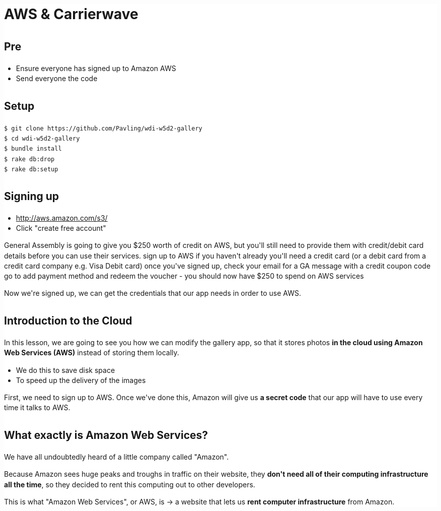 AWS & Carrierwave
=========

## Pre
- Ensure everyone has signed up to Amazon AWS
- Send everyone the code

## Setup

```
$ git clone https://github.com/Pavling/wdi-w5d2-gallery
$ cd wdi-w5d2-gallery
$ bundle install
$ rake db:drop
$ rake db:setup
```

## Signing up

- http://aws.amazon.com/s3/
- Click "create free account"

General Assembly is going to give you $250 worth of credit on AWS, but you'll still need to provide them with credit/debit card details before you can use their services.
sign up to AWS if you haven't already you'll need a credit card (or a debit card from a credit card company e.g. Visa Debit card) once you've signed up, check your email for a GA message with a credit coupon code go to add payment method and redeem the voucher - you should now have $250 to spend on AWS services

Now we're signed up, we can get the credentials that our app needs in order to use AWS.

## Introduction to the Cloud

In this lesson, we are going to see you how we can modify the gallery app, so that it stores photos **in the cloud using Amazon Web Services (AWS)** instead of storing them locally.

- We do this to save disk space
- To speed up the delivery of the images

First, we need to sign up to AWS. Once we've done this, Amazon will give us **a secret code** that our app will have to use every time it talks to AWS.

## What exactly is Amazon Web Services?

We have all undoubtedly heard of a little company called "Amazon".

Because Amazon sees huge peaks and troughs in traffic on their website, they **don't need all of their computing infrastructure all the time**, so they decided to rent this computing out to other developers. 

This is what "Amazon Web Services", or AWS, is → a website that lets us **rent computer infrastructure** from Amazon.  
